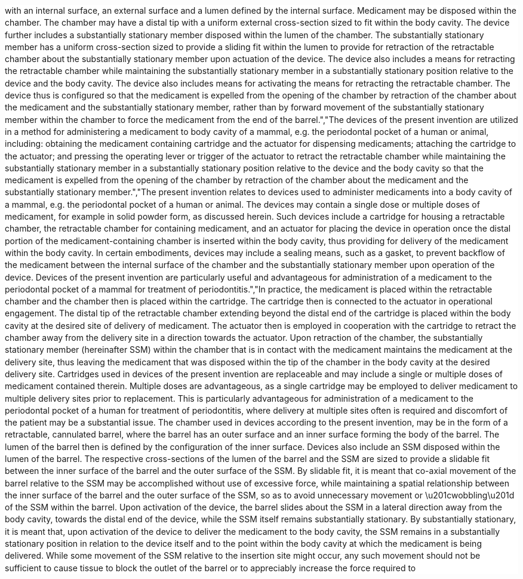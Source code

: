 with an internal surface, an external surface and a lumen defined by the internal surface. Medicament may be disposed within the chamber. The chamber may have a distal tip with a uniform external cross-section sized to fit within the body cavity. The device further includes a substantially stationary member disposed within the lumen of the chamber. The substantially stationary member has a uniform cross-section sized to provide a sliding fit within the lumen to provide for retraction of the retractable chamber about the substantially stationary member upon actuation of the device. The device also includes a means for retracting the retractable chamber while maintaining the substantially stationary member in a substantially stationary position relative to the device and the body cavity. The device also includes means for activating the means for retracting the retractable chamber. The device thus is configured so that the medicament is expelled from the opening of the chamber by retraction of the chamber about the medicament and the substantially stationary member, rather than by forward movement of the substantially stationary member within the chamber to force the medicament from the end of the barrel.","The devices of the present invention are utilized in a method for administering a medicament to body cavity of a mammal, e.g. the periodontal pocket of a human or animal, including: obtaining the medicament containing cartridge and the actuator for dispensing medicaments; attaching the cartridge to the actuator; and pressing the operating lever or trigger of the actuator to retract the retractable chamber while maintaining the substantially stationary member in a substantially stationary position relative to the device and the body cavity so that the medicament is expelled from the opening of the chamber by retraction of the chamber about the medicament and the substantially stationary member.","The present invention relates to devices used to administer medicaments into a body cavity of a mammal, e.g. the periodontal pocket of a human or animal. The devices may contain a single dose or multiple doses of medicament, for example in solid powder form, as discussed herein. Such devices include a cartridge for housing a retractable chamber, the retractable chamber for containing medicament, and an actuator for placing the device in operation once the distal portion of the medicament-containing chamber is inserted within the body cavity, thus providing for delivery of the medicament within the body cavity. In certain embodiments, devices may include a sealing means, such as a gasket, to prevent backflow of the medicament between the internal surface of the chamber and the substantially stationary member upon operation of the device. Devices of the present invention are particularly useful and advantageous for administration of a medicament to the periodontal pocket of a mammal for treatment of periodontitis.","In practice, the medicament is placed within the retractable chamber and the chamber then is placed within the cartridge. The cartridge then is connected to the actuator in operational engagement. The distal tip of the retractable chamber extending beyond the distal end of the cartridge is placed within the body cavity at the desired site of delivery of medicament. The actuator then is employed in cooperation with the cartridge to retract the chamber away from the delivery site in a direction towards the actuator. Upon retraction of the chamber, the substantially stationary member (hereinafter SSM) within the chamber that is in contact with the medicament maintains the medicament at the delivery site, thus leaving the medicament that was disposed within the tip of the chamber in the body cavity at the desired delivery site. Cartridges used in devices of the present invention are replaceable and may include a single or multiple doses of medicament contained therein. Multiple doses are advantageous, as a single cartridge may be employed to deliver medicament to multiple delivery sites prior to replacement. This is particularly advantageous for administration of a medicament to the periodontal pocket of a human for treatment of periodontitis, where delivery at multiple sites often is required and discomfort of the patient may be a substantial issue. The chamber used in devices according to the present invention, may be in the form of a retractable, cannulated barrel, where the barrel has an outer surface and an inner surface forming the body of the barrel. The lumen of the barrel then is defined by the configuration of the inner surface. Devices also include an SSM disposed within the lumen of the barrel. The respective cross-sections of the lumen of the barrel and the SSM are sized to provide a slidable fit between the inner surface of the barrel and the outer surface of the SSM. By slidable fit, it is meant that co-axial movement of the barrel relative to the SSM may be accomplished without use of excessive force, while maintaining a spatial relationship between the inner surface of the barrel and the outer surface of the SSM, so as to avoid unnecessary movement or \u201cwobbling\u201d of the SSM within the barrel. Upon activation of the device, the barrel slides about the SSM in a lateral direction away from the body cavity, towards the distal end of the device, while the SSM itself remains substantially stationary. By substantially stationary, it is meant that, upon activation of the device to deliver the medicament to the body cavity, the SSM remains in a substantially stationary position in relation to the device itself and to the point within the body cavity at which the medicament is being delivered. While some movement of the SSM relative to the insertion site might occur, any such movement should not be sufficient to cause tissue to block the outlet of the barrel or to appreciably increase the force required to